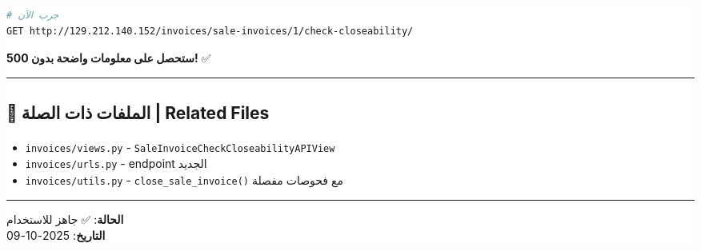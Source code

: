 ```bash
# جرب الآن
GET http://129.212.140.152/invoices/sale-invoices/1/check-closeability/
```

**ستحصل على معلومات واضحة بدون 500!** ✅

---

## 📁 الملفات ذات الصلة | Related Files

- `invoices/views.py` - `SaleInvoiceCheckCloseabilityAPIView`
- `invoices/urls.py` - endpoint الجديد
- `invoices/utils.py` - `close_sale_invoice()` مع فحوصات مفصلة

---

**الحالة**: ✅ جاهز للاستخدام  
**التاريخ**: 2025-10-09

